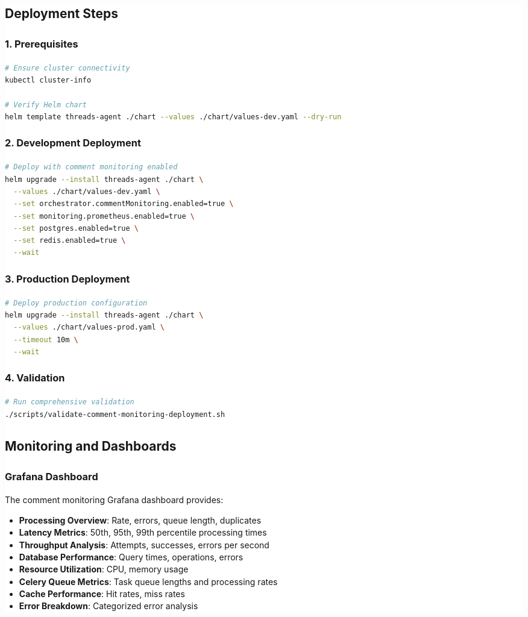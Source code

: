## Deployment Steps

### 1. Prerequisites
```bash
# Ensure cluster connectivity
kubectl cluster-info

# Verify Helm chart
helm template threads-agent ./chart --values ./chart/values-dev.yaml --dry-run
```

### 2. Development Deployment
```bash
# Deploy with comment monitoring enabled
helm upgrade --install threads-agent ./chart \
  --values ./chart/values-dev.yaml \
  --set orchestrator.commentMonitoring.enabled=true \
  --set monitoring.prometheus.enabled=true \
  --set postgres.enabled=true \
  --set redis.enabled=true \
  --wait
```

### 3. Production Deployment
```bash
# Deploy production configuration
helm upgrade --install threads-agent ./chart \
  --values ./chart/values-prod.yaml \
  --timeout 10m \
  --wait
```

### 4. Validation
```bash
# Run comprehensive validation
./scripts/validate-comment-monitoring-deployment.sh
```

## Monitoring and Dashboards

### Grafana Dashboard
The comment monitoring Grafana dashboard provides:
- **Processing Overview**: Rate, errors, queue length, duplicates
- **Latency Metrics**: 50th, 95th, 99th percentile processing times
- **Throughput Analysis**: Attempts, successes, errors per second
- **Database Performance**: Query times, operations, errors
- **Resource Utilization**: CPU, memory usage
- **Celery Queue Metrics**: Task queue lengths and processing rates
- **Cache Performance**: Hit rates, miss rates
- **Error Breakdown**: Categorized error analysis

